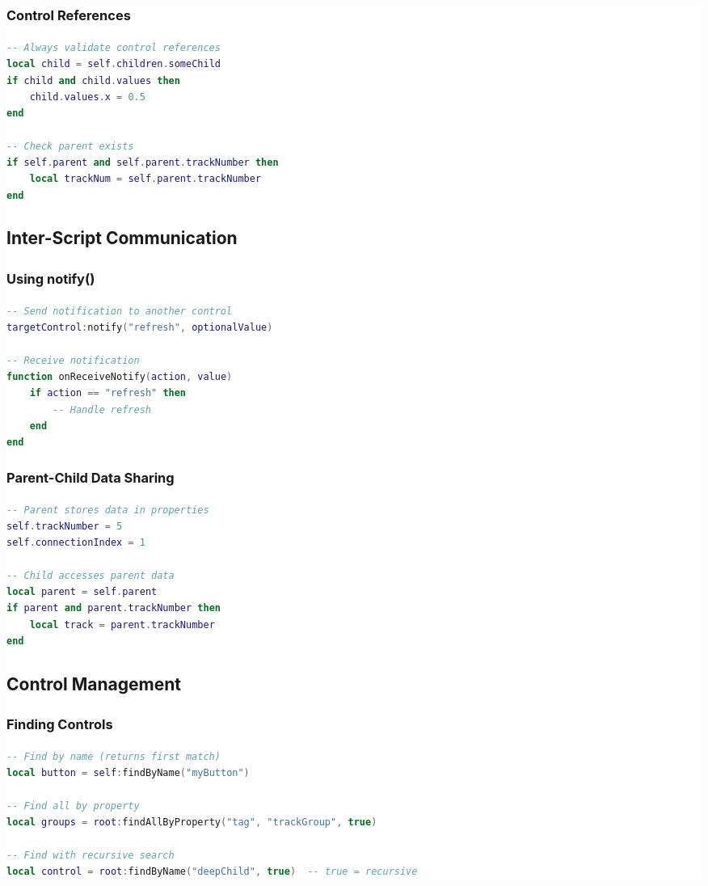 ### Control References
```lua
-- Always validate control references
local child = self.children.someChild
if child and child.values then
    child.values.x = 0.5
end

-- Check parent exists
if self.parent and self.parent.trackNumber then
    local trackNum = self.parent.trackNumber
end
```

## Inter-Script Communication

### Using notify()
```lua
-- Send notification to another control
targetControl:notify("refresh", optionalValue)

-- Receive notification
function onReceiveNotify(action, value)
    if action == "refresh" then
        -- Handle refresh
    end
end
```

### Parent-Child Data Sharing
```lua
-- Parent stores data in properties
self.trackNumber = 5
self.connectionIndex = 1

-- Child accesses parent data
local parent = self.parent
if parent and parent.trackNumber then
    local track = parent.trackNumber
end
```

## Control Management

### Finding Controls
```lua
-- Find by name (returns first match)
local button = self:findByName("myButton")

-- Find all by property
local groups = root:findAllByProperty("tag", "trackGroup", true)

-- Find with recursive search
local control = root:findByName("deepChild", true)  -- true = recursive
```
